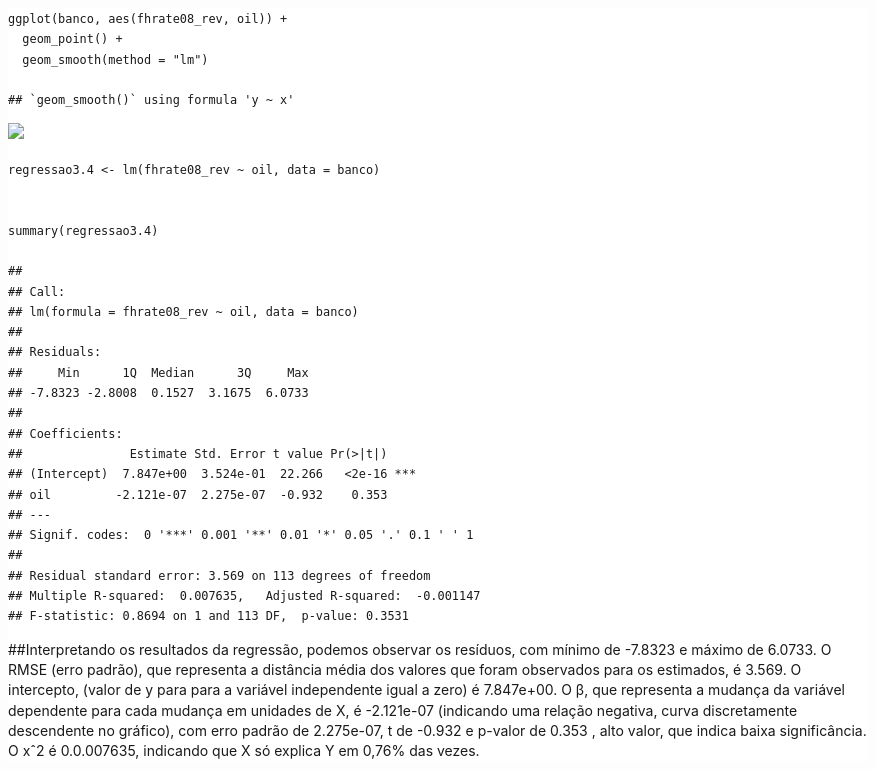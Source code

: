     ggplot(banco, aes(fhrate08_rev, oil)) +
      geom_point() +
      geom_smooth(method = "lm")         

    ## `geom_smooth()` using formula 'y ~ x'

![](exercicio_5-respondido..Rmd_files/figure-markdown_strict/unnamed-chunk-25-2.png)

    regressao3.4 <- lm(fhrate08_rev ~ oil, data = banco)


    summary(regressao3.4)

    ## 
    ## Call:
    ## lm(formula = fhrate08_rev ~ oil, data = banco)
    ## 
    ## Residuals:
    ##     Min      1Q  Median      3Q     Max 
    ## -7.8323 -2.8008  0.1527  3.1675  6.0733 
    ## 
    ## Coefficients:
    ##               Estimate Std. Error t value Pr(>|t|)    
    ## (Intercept)  7.847e+00  3.524e-01  22.266   <2e-16 ***
    ## oil         -2.121e-07  2.275e-07  -0.932    0.353    
    ## ---
    ## Signif. codes:  0 '***' 0.001 '**' 0.01 '*' 0.05 '.' 0.1 ' ' 1
    ## 
    ## Residual standard error: 3.569 on 113 degrees of freedom
    ## Multiple R-squared:  0.007635,   Adjusted R-squared:  -0.001147 
    ## F-statistic: 0.8694 on 1 and 113 DF,  p-value: 0.3531

\#\#Interpretando os resultados da regressão, podemos observar os
resíduos, com mínimo de -7.8323 e máximo de 6.0733. O RMSE (erro
padrão), que representa a distância média dos valores que foram
observados para os estimados, é 3.569. O intercepto, (valor de y para
para a variável independente igual a zero) é 7.847e+00. O β, que
representa a mudança da variável dependente para cada mudança em
unidades de X, é -2.121e-07 (indicando uma relação negativa, curva
discretamente descendente no gráfico), com erro padrão de 2.275e-07, t
de -0.932 e p-valor de 0.353 , alto valor, que indica baixa
significância. O xˆ2 é 0.0.007635, indicando que X só explica Y em 0,76%
das vezes.
